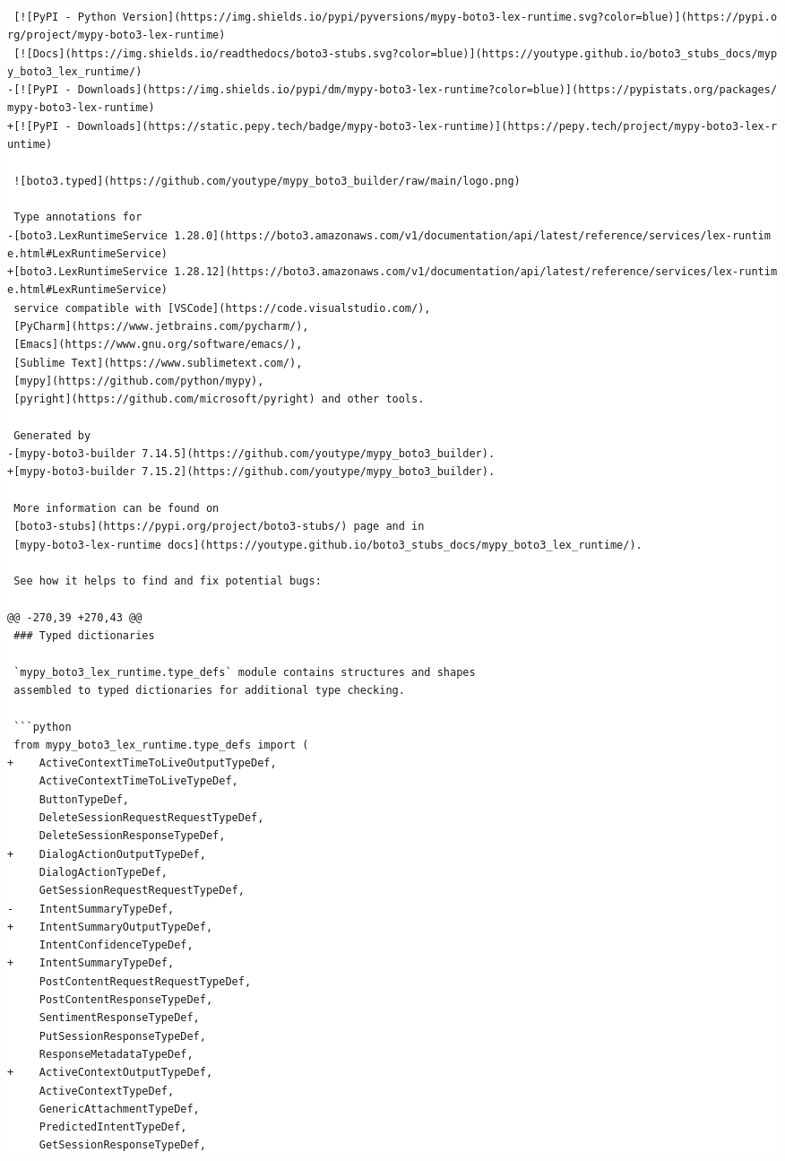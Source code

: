 ```
 [![PyPI - Python Version](https://img.shields.io/pypi/pyversions/mypy-boto3-lex-runtime.svg?color=blue)](https://pypi.org/project/mypy-boto3-lex-runtime)
 [![Docs](https://img.shields.io/readthedocs/boto3-stubs.svg?color=blue)](https://youtype.github.io/boto3_stubs_docs/mypy_boto3_lex_runtime/)
-[![PyPI - Downloads](https://img.shields.io/pypi/dm/mypy-boto3-lex-runtime?color=blue)](https://pypistats.org/packages/mypy-boto3-lex-runtime)
+[![PyPI - Downloads](https://static.pepy.tech/badge/mypy-boto3-lex-runtime)](https://pepy.tech/project/mypy-boto3-lex-runtime)
 
 ![boto3.typed](https://github.com/youtype/mypy_boto3_builder/raw/main/logo.png)
 
 Type annotations for
-[boto3.LexRuntimeService 1.28.0](https://boto3.amazonaws.com/v1/documentation/api/latest/reference/services/lex-runtime.html#LexRuntimeService)
+[boto3.LexRuntimeService 1.28.12](https://boto3.amazonaws.com/v1/documentation/api/latest/reference/services/lex-runtime.html#LexRuntimeService)
 service compatible with [VSCode](https://code.visualstudio.com/),
 [PyCharm](https://www.jetbrains.com/pycharm/),
 [Emacs](https://www.gnu.org/software/emacs/),
 [Sublime Text](https://www.sublimetext.com/),
 [mypy](https://github.com/python/mypy),
 [pyright](https://github.com/microsoft/pyright) and other tools.
 
 Generated by
-[mypy-boto3-builder 7.14.5](https://github.com/youtype/mypy_boto3_builder).
+[mypy-boto3-builder 7.15.2](https://github.com/youtype/mypy_boto3_builder).
 
 More information can be found on
 [boto3-stubs](https://pypi.org/project/boto3-stubs/) page and in
 [mypy-boto3-lex-runtime docs](https://youtype.github.io/boto3_stubs_docs/mypy_boto3_lex_runtime/).
 
 See how it helps to find and fix potential bugs:
 
@@ -270,39 +270,43 @@
 ### Typed dictionaries
 
 `mypy_boto3_lex_runtime.type_defs` module contains structures and shapes
 assembled to typed dictionaries for additional type checking.
 
 ```python
 from mypy_boto3_lex_runtime.type_defs import (
+    ActiveContextTimeToLiveOutputTypeDef,
     ActiveContextTimeToLiveTypeDef,
     ButtonTypeDef,
     DeleteSessionRequestRequestTypeDef,
     DeleteSessionResponseTypeDef,
+    DialogActionOutputTypeDef,
     DialogActionTypeDef,
     GetSessionRequestRequestTypeDef,
-    IntentSummaryTypeDef,
+    IntentSummaryOutputTypeDef,
     IntentConfidenceTypeDef,
+    IntentSummaryTypeDef,
     PostContentRequestRequestTypeDef,
     PostContentResponseTypeDef,
     SentimentResponseTypeDef,
     PutSessionResponseTypeDef,
     ResponseMetadataTypeDef,
+    ActiveContextOutputTypeDef,
     ActiveContextTypeDef,
     GenericAttachmentTypeDef,
     PredictedIntentTypeDef,
     GetSessionResponseTypeDef,
```